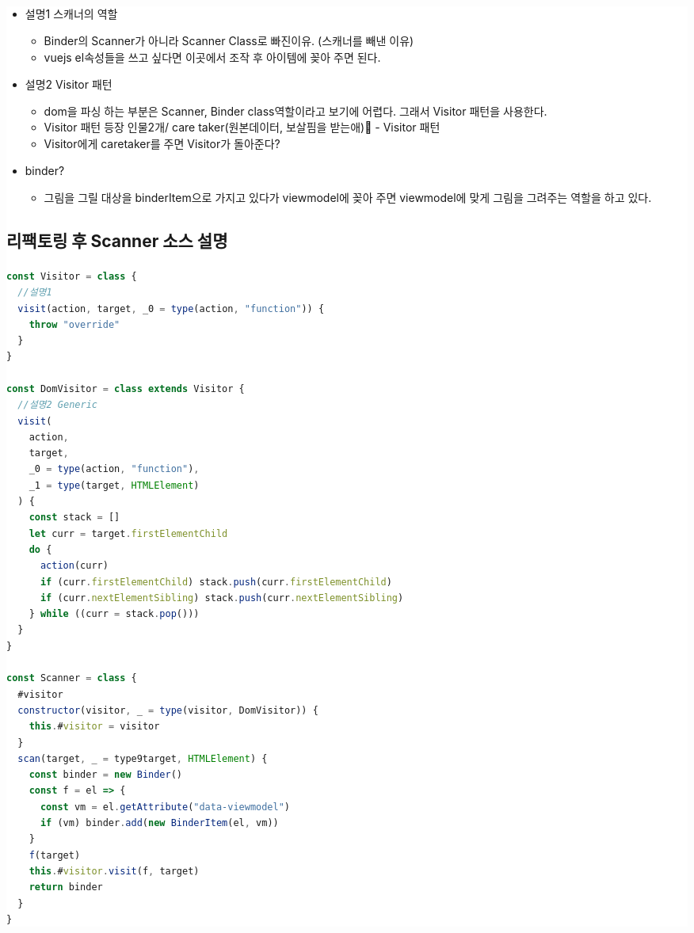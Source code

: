 - 설명1 스캐너의 역할

  - Binder의 Scanner가 아니라 Scanner Class로 빠진이유. (스캐너를 빼낸 이유)
  - vuejs el속성들을 쓰고 싶다면 이곳에서 조작 후 아이템에 꽂아 주면 된다.

- 설명2 Visitor 패턴

  - dom을 파싱 하는 부분은 Scanner, Binder class역할이라고 보기에 어렵다. 그래서 Visitor 패턴을 사용한다.
  - Visitor 패턴 등장 인물2개/ care taker(원본데이터, 보살핌을 받는애) - Visitor 패턴
  - Visitor에게 caretaker를 주면 Visitor가 돌아준다?

- binder?
  - 그림을 그릴 대상을 binderItem으로 가지고 있다가 viewmodel에 꽂아 주면 viewmodel에 맞게 그림을 그려주는 역할을 하고 있다.

## 리팩토링 후 Scanner 소스 설명

```js
const Visitor = class {
  //설명1
  visit(action, target, _0 = type(action, "function")) {
    throw "override"
  }
}

const DomVisitor = class extends Visitor {
  //설명2 Generic
  visit(
    action,
    target,
    _0 = type(action, "function"),
    _1 = type(target, HTMLElement)
  ) {
    const stack = []
    let curr = target.firstElementChild
    do {
      action(curr)
      if (curr.firstElementChild) stack.push(curr.firstElementChild)
      if (curr.nextElementSibling) stack.push(curr.nextElementSibling)
    } while ((curr = stack.pop()))
  }
}

const Scanner = class {
  #visitor
  constructor(visitor, _ = type(visitor, DomVisitor)) {
    this.#visitor = visitor
  }
  scan(target, _ = type9target, HTMLElement) {
    const binder = new Binder()
    const f = el => {
      const vm = el.getAttribute("data-viewmodel")
      if (vm) binder.add(new BinderItem(el, vm))
    }
    f(target)
    this.#visitor.visit(f, target)
    return binder
  }
}
```
